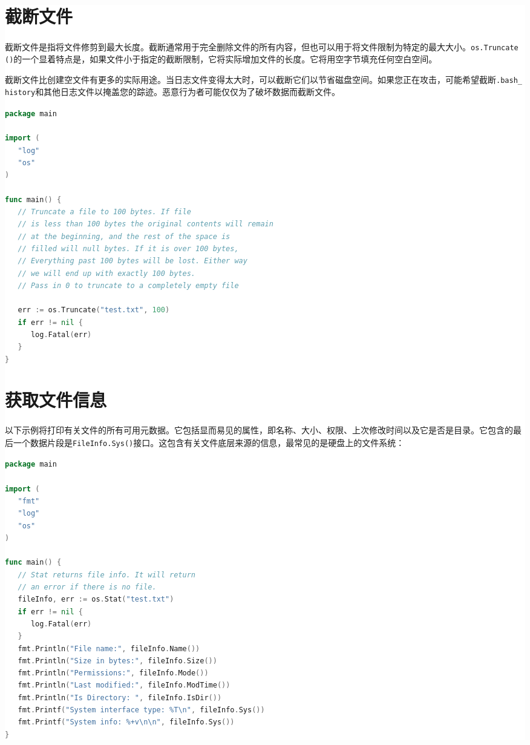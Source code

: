 # 截断文件

截断文件是指将文件修剪到最大长度。截断通常用于完全删除文件的所有内容，但也可以用于将文件限制为特定的最大大小。`os.Truncate()`的一个显着特点是，如果文件小于指定的截断限制，它将实际增加文件的长度。它将用空字节填充任何空白空间。

截断文件比创建空文件有更多的实际用途。当日志文件变得太大时，可以截断它们以节省磁盘空间。如果您正在攻击，可能希望截断`.bash_history`和其他日志文件以掩盖您的踪迹。恶意行为者可能仅仅为了破坏数据而截断文件。

```go
package main 

import ( 
   "log" 
   "os" 
) 

func main() { 
   // Truncate a file to 100 bytes. If file 
   // is less than 100 bytes the original contents will remain 
   // at the beginning, and the rest of the space is 
   // filled will null bytes. If it is over 100 bytes, 
   // Everything past 100 bytes will be lost. Either way 
   // we will end up with exactly 100 bytes. 
   // Pass in 0 to truncate to a completely empty file 

   err := os.Truncate("test.txt", 100) 
   if err != nil { 
      log.Fatal(err) 
   } 
} 
```

# 获取文件信息

以下示例将打印有关文件的所有可用元数据。它包括显而易见的属性，即名称、大小、权限、上次修改时间以及它是否是目录。它包含的最后一个数据片段是`FileInfo.Sys()`接口。这包含有关文件底层来源的信息，最常见的是硬盘上的文件系统：

```go
package main 

import ( 
   "fmt" 
   "log" 
   "os" 
) 

func main() { 
   // Stat returns file info. It will return 
   // an error if there is no file. 
   fileInfo, err := os.Stat("test.txt") 
   if err != nil { 
      log.Fatal(err) 
   } 
   fmt.Println("File name:", fileInfo.Name()) 
   fmt.Println("Size in bytes:", fileInfo.Size()) 
   fmt.Println("Permissions:", fileInfo.Mode()) 
   fmt.Println("Last modified:", fileInfo.ModTime()) 
   fmt.Println("Is Directory: ", fileInfo.IsDir()) 
   fmt.Printf("System interface type: %T\n", fileInfo.Sys()) 
   fmt.Printf("System info: %+v\n\n", fileInfo.Sys()) 
} 
```
